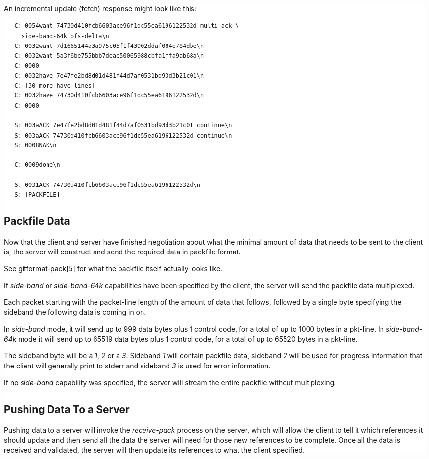 An incremental update (fetch) response might look like this:

```
   C: 0054want 74730d410fcb6603ace96f1dc55ea6196122532d multi_ack \
     side-band-64k ofs-delta\n
   C: 0032want 7d1665144a3a975c05f1f43902ddaf084e784dbe\n
   C: 0032want 5a3f6be755bbb7deae50065988cbfa1ffa9ab68a\n
   C: 0000
   C: 0032have 7e47fe2bd8d01d481f44d7af0531bd93d3b21c01\n
   C: [30 more have lines]
   C: 0032have 74730d410fcb6603ace96f1dc55ea6196122532d\n
   C: 0000

   S: 003aACK 7e47fe2bd8d01d481f44d7af0531bd93d3b21c01 continue\n
   S: 003aACK 74730d410fcb6603ace96f1dc55ea6196122532d continue\n
   S: 0008NAK\n

   C: 0009done\n

   S: 0031ACK 74730d410fcb6603ace96f1dc55ea6196122532d\n
   S: [PACKFILE]
```

## Packfile Data

Now that the client and server have finished negotiation about what the minimal amount of data that needs to be sent to the client is, the server will construct and send the required data in packfile format.

See [gitformat-pack[5]](https://git-scm.com/docs/gitformat-pack) for what the packfile itself actually looks like.

If *side-band* or *side-band-64k* capabilities have been specified by the client, the server will send the packfile data multiplexed.

Each packet starting with the packet-line length of the amount of data that follows, followed by a single byte specifying the sideband the following data is coming in on.

In *side-band* mode, it will send up to 999 data bytes plus 1 control code, for a total of up to 1000 bytes in a pkt-line. In *side-band-64k* mode it will send up to 65519 data bytes plus 1 control code, for a total of up to 65520 bytes in a pkt-line.

The sideband byte will be a *1*, *2* or a *3*. Sideband *1* will contain packfile data, sideband *2* will be used for progress information that the client will generally print to stderr and sideband *3* is used for error information.

If no *side-band* capability was specified, the server will stream the entire packfile without multiplexing.

## Pushing Data To a Server

Pushing data to a server will invoke the *receive-pack* process on the server, which will allow the client to tell it which references it should update and then send all the data the server will need for those new references to be complete. Once all the data is received and validated, the server will then update its references to what the client specified.
